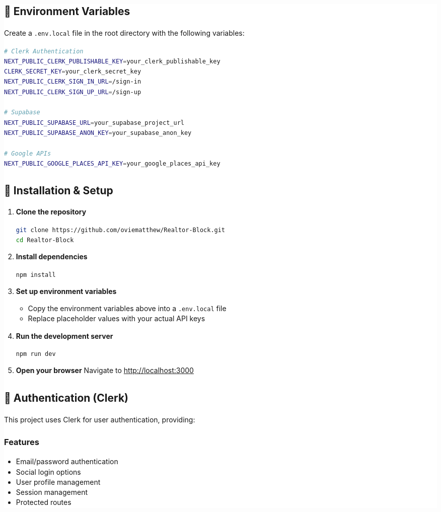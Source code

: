 ## 🔧 Environment Variables

Create a `.env.local` file in the root directory with the following variables:

```bash
# Clerk Authentication
NEXT_PUBLIC_CLERK_PUBLISHABLE_KEY=your_clerk_publishable_key
CLERK_SECRET_KEY=your_clerk_secret_key
NEXT_PUBLIC_CLERK_SIGN_IN_URL=/sign-in
NEXT_PUBLIC_CLERK_SIGN_UP_URL=/sign-up

# Supabase
NEXT_PUBLIC_SUPABASE_URL=your_supabase_project_url
NEXT_PUBLIC_SUPABASE_ANON_KEY=your_supabase_anon_key

# Google APIs
NEXT_PUBLIC_GOOGLE_PLACES_API_KEY=your_google_places_api_key
```

## 🚀 Installation & Setup

1. **Clone the repository**
   ```bash
   git clone https://github.com/oviematthew/Realtor-Block.git
   cd Realtor-Block
   ```

2. **Install dependencies**
   ```bash
   npm install
   ```

3. **Set up environment variables**
   - Copy the environment variables above into a `.env.local` file
   - Replace placeholder values with your actual API keys

4. **Run the development server**
   ```bash
   npm run dev
   ```

5. **Open your browser**
   Navigate to [http://localhost:3000](http://localhost:3000)

## 🔐 Authentication (Clerk)

This project uses Clerk for user authentication, providing:

### Features
- Email/password authentication
- Social login options
- User profile management
- Session management
- Protected routes
